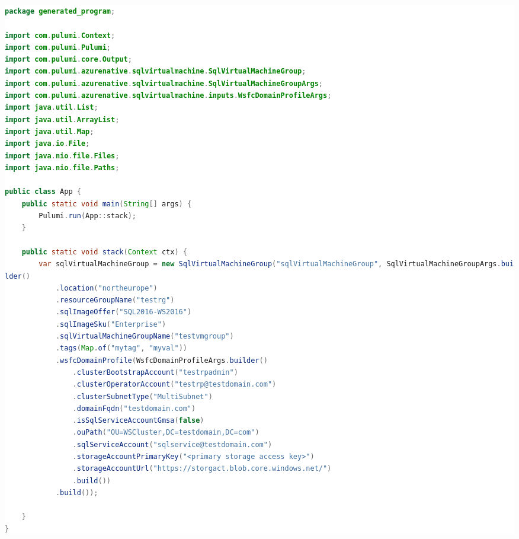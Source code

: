 
</pulumi-choosable>
</div>


<div>
<pulumi-choosable type="language" values="java">


```java
package generated_program;

import com.pulumi.Context;
import com.pulumi.Pulumi;
import com.pulumi.core.Output;
import com.pulumi.azurenative.sqlvirtualmachine.SqlVirtualMachineGroup;
import com.pulumi.azurenative.sqlvirtualmachine.SqlVirtualMachineGroupArgs;
import com.pulumi.azurenative.sqlvirtualmachine.inputs.WsfcDomainProfileArgs;
import java.util.List;
import java.util.ArrayList;
import java.util.Map;
import java.io.File;
import java.nio.file.Files;
import java.nio.file.Paths;

public class App {
    public static void main(String[] args) {
        Pulumi.run(App::stack);
    }

    public static void stack(Context ctx) {
        var sqlVirtualMachineGroup = new SqlVirtualMachineGroup("sqlVirtualMachineGroup", SqlVirtualMachineGroupArgs.builder()
            .location("northeurope")
            .resourceGroupName("testrg")
            .sqlImageOffer("SQL2016-WS2016")
            .sqlImageSku("Enterprise")
            .sqlVirtualMachineGroupName("testvmgroup")
            .tags(Map.of("mytag", "myval"))
            .wsfcDomainProfile(WsfcDomainProfileArgs.builder()
                .clusterBootstrapAccount("testrpadmin")
                .clusterOperatorAccount("testrp@testdomain.com")
                .clusterSubnetType("MultiSubnet")
                .domainFqdn("testdomain.com")
                .isSqlServiceAccountGmsa(false)
                .ouPath("OU=WSCluster,DC=testdomain,DC=com")
                .sqlServiceAccount("sqlservice@testdomain.com")
                .storageAccountPrimaryKey("<primary storage access key>")
                .storageAccountUrl("https://storgact.blob.core.windows.net/")
                .build())
            .build());

    }
}

```
